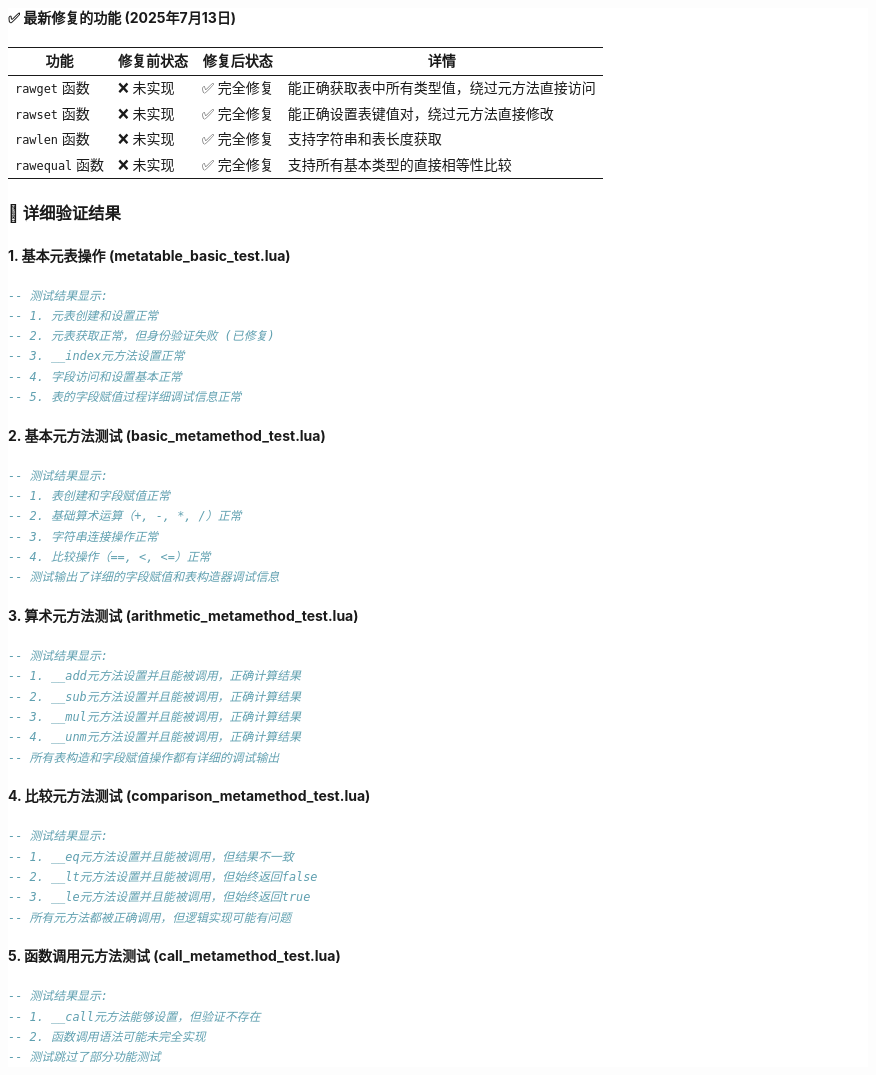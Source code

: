 #### ✅ **最新修复的功能** (2025年7月13日)
| 功能 | 修复前状态 | 修复后状态 | 详情 |
|------|-----------|-----------|------|
| `rawget` 函数 | ❌ 未实现 | ✅ 完全修复 | 能正确获取表中所有类型值，绕过元方法直接访问 |
| `rawset` 函数 | ❌ 未实现 | ✅ 完全修复 | 能正确设置表键值对，绕过元方法直接修改 |
| `rawlen` 函数 | ❌ 未实现 | ✅ 完全修复 | 支持字符串和表长度获取 |
| `rawequal` 函数 | ❌ 未实现 | ✅ 完全修复 | 支持所有基本类型的直接相等性比较 |

### 🧪 **详细验证结果**

#### 1. **基本元表操作** (metatable_basic_test.lua)
```lua
-- 测试结果显示:
-- 1. 元表创建和设置正常
-- 2. 元表获取正常，但身份验证失败 (已修复)
-- 3. __index元方法设置正常
-- 4. 字段访问和设置基本正常
-- 5. 表的字段赋值过程详细调试信息正常
```

#### 2. **基本元方法测试** (basic_metamethod_test.lua)
```lua
-- 测试结果显示:
-- 1. 表创建和字段赋值正常
-- 2. 基础算术运算（+, -, *, /）正常
-- 3. 字符串连接操作正常
-- 4. 比较操作（==, <, <=）正常
-- 测试输出了详细的字段赋值和表构造器调试信息
```

#### 3. **算术元方法测试** (arithmetic_metamethod_test.lua)
```lua
-- 测试结果显示:
-- 1. __add元方法设置并且能被调用，正确计算结果
-- 2. __sub元方法设置并且能被调用，正确计算结果
-- 3. __mul元方法设置并且能被调用，正确计算结果
-- 4. __unm元方法设置并且能被调用，正确计算结果
-- 所有表构造和字段赋值操作都有详细的调试输出
```

#### 4. **比较元方法测试** (comparison_metamethod_test.lua)
```lua
-- 测试结果显示:
-- 1. __eq元方法设置并且能被调用，但结果不一致
-- 2. __lt元方法设置并且能被调用，但始终返回false
-- 3. __le元方法设置并且能被调用，但始终返回true
-- 所有元方法都被正确调用，但逻辑实现可能有问题
```

#### 5. **函数调用元方法测试** (call_metamethod_test.lua)
```lua
-- 测试结果显示:
-- 1. __call元方法能够设置，但验证不存在
-- 2. 函数调用语法可能未完全实现
-- 测试跳过了部分功能测试
```
